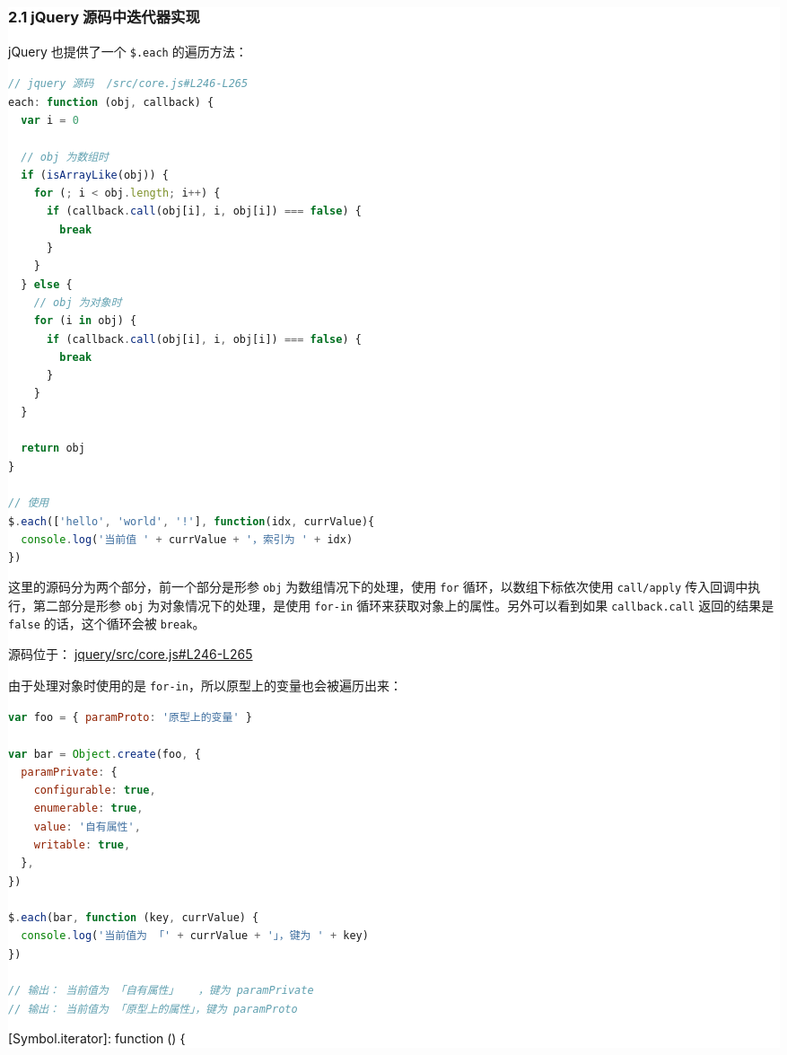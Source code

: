 ### 2.1 jQuery 源码中迭代器实现

jQuery 也提供了一个 `$.each` 的遍历方法：

```javascript
// jquery 源码  /src/core.js#L246-L265
each: function (obj, callback) {
  var i = 0

  // obj 为数组时
  if (isArrayLike(obj)) {
    for (; i < obj.length; i++) {
      if (callback.call(obj[i], i, obj[i]) === false) {
        break
      }
    }
  } else {
    // obj 为对象时
    for (i in obj) {
      if (callback.call(obj[i], i, obj[i]) === false) {
        break
      }
    }
  }

  return obj
}

// 使用
$.each(['hello', 'world', '!'], function(idx, currValue){
  console.log('当前值 ' + currValue + '，索引为 ' + idx)
})
```

这里的源码分为两个部分，前一个部分是形参 `obj` 为数组情况下的处理，使用 `for` 循环，以数组下标依次使用 `call/apply` 传入回调中执行，第二部分是形参 `obj` 为对象情况下的处理，是使用 `for-in` 循环来获取对象上的属性。另外可以看到如果 `callback.call` 返回的结果是 `false` 的话，这个循环会被 `break`。

源码位于： [jquery/src/core.js#L246-L265](https://github.com/jquery/jquery/blob/3.4.1/src/core.js#L246-L265)

由于处理对象时使用的是 `for-in`，所以原型上的变量也会被遍历出来：

```javascript
var foo = { paramProto: '原型上的变量' }

var bar = Object.create(foo, {
  paramPrivate: {
    configurable: true,
    enumerable: true,
    value: '自有属性',
    writable: true,
  },
})

$.each(bar, function (key, currValue) {
  console.log('当前值为 「' + currValue + '」，键为 ' + key)
})

// 输出： 当前值为 「自有属性」   ，键为 paramPrivate
// 输出： 当前值为 「原型上的属性」，键为 paramProto
```


  [Symbol.iterator]: function () {